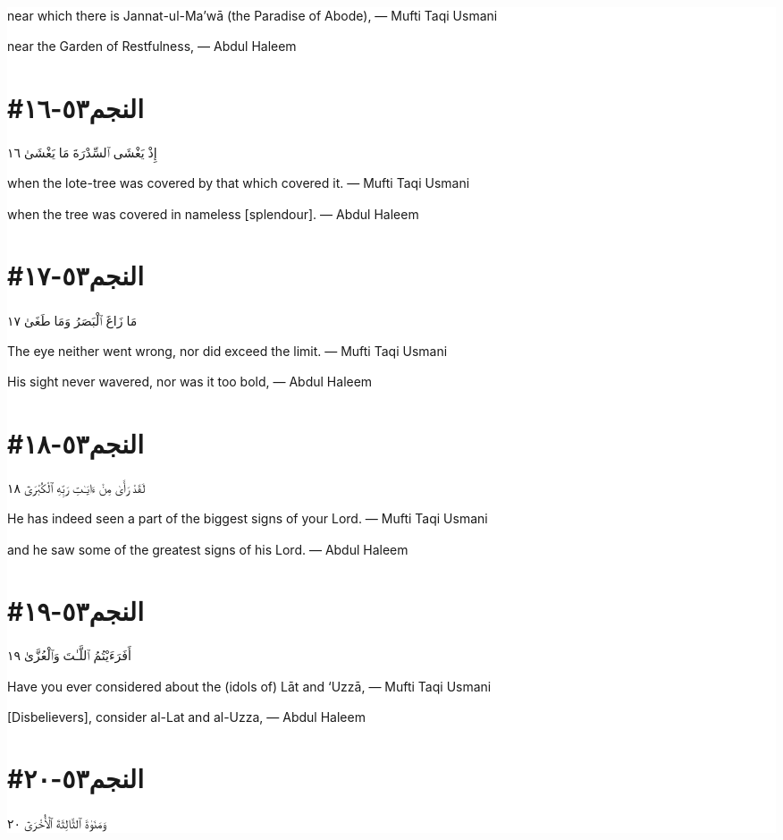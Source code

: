 near which there is Jannat-ul-Ma’wā (the Paradise of Abode),
— Mufti Taqi Usmani


near the Garden of Restfulness,
— Abdul Haleem



# #النجم٥٣-١٦
إِذْ يَغْشَى ٱلسِّدْرَةَ مَا يَغْشَىٰ ١٦

when the lote-tree was covered by that which covered it.
— Mufti Taqi Usmani


when the tree was covered in nameless [splendour].
— Abdul Haleem



# #النجم٥٣-١٧
مَا زَاغَ ٱلْبَصَرُ وَمَا طَغَىٰ ١٧

The eye neither went wrong, nor did exceed the limit.
— Mufti Taqi Usmani


His sight never wavered, nor was it too bold,
— Abdul Haleem



# #النجم٥٣-١٨
لَقَدْ رَأَىٰ مِنْ ءَايَـٰتِ رَبِّهِ ٱلْكُبْرَىٰٓ ١٨

He has indeed seen a part of the biggest signs of your Lord.
— Mufti Taqi Usmani


and he saw some of the greatest signs of his Lord.
— Abdul Haleem



# #النجم٥٣-١٩
أَفَرَءَيْتُمُ ٱللَّـٰتَ وَٱلْعُزَّىٰ ١٩

Have you ever considered about the (idols of) Lāt and ‘Uzzā,
— Mufti Taqi Usmani


[Disbelievers], consider al-Lat and al-Uzza,
— Abdul Haleem



# #النجم٥٣-٢٠
وَمَنَوٰةَ ٱلثَّالِثَةَ ٱلْأُخْرَىٰٓ ٢٠
